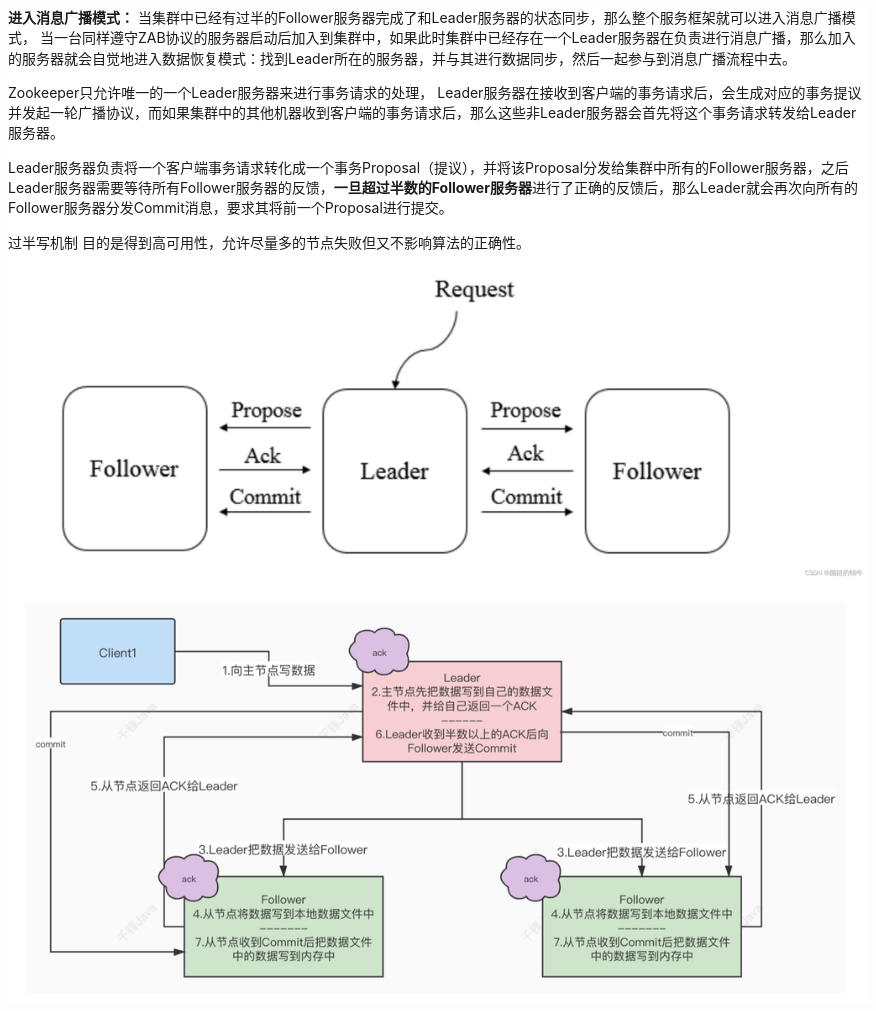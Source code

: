 

**进⼊消息⼴播模式：**
当集群中已经有过半的Follower服务器完成了和Leader服务器的状态同步，那么整个服务框架就可以进⼊消息⼴播模式， 当⼀台同样遵守ZAB协议的服务器启动后加⼊到集群中，如果此时集群中已经存在⼀个Leader服务器在负责进⾏消息⼴播，那么加⼊的服务器就会⾃觉地进⼊数据恢复模式：找到Leader所在的服务器，并与其进⾏数据同步，然后⼀起参与到消息⼴播流程中去。 

Zookeeper只允许唯⼀的⼀个Leader服务器来进⾏事务请求的处理， Leader服务器在接收到客户端的事务请求后，会⽣成对应的事务提议并发起⼀轮⼴播协议，⽽如果集群中的其他机器收到客户端的事务请求后，那么这些⾮Leader服务器会⾸先将这个事务请求转发给Leader服务器。

 Leader服务器负责将⼀个客户端事务请求转化成⼀个事务Proposal（提议），并将该Proposal分发给集群中所有的Follower服务器，之后Leader服务器需要等待所有Follower服务器的反馈，**⼀旦超过半数的Follower服务器**进⾏了正确的反馈后，那么Leader就会再次向所有的Follower服务器分发Commit消息，要求其将前⼀个Proposal进⾏提交。

过半写机制 目的是得到高可用性，允许尽量多的节点失败但又不影响算法的正确性。

![在这里插入图片描述](Zookeeper.assets/dc7f1f7173694ff997a4dfccaea957d0.png)

![image-20230212011542890](Zookeeper.assets/image-20230212011542890.png)
